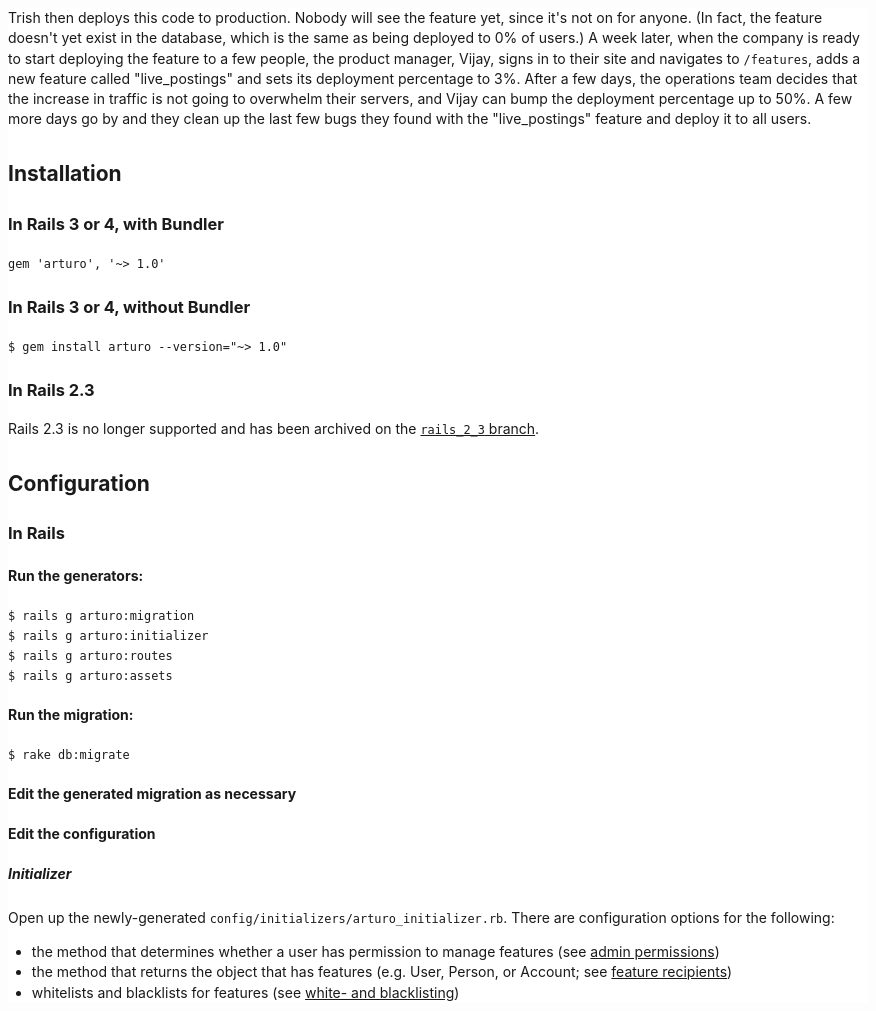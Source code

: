 Trish then deploys this code to production. Nobody will see the feature yet,
since it's not on for anyone. (In fact, the feature doesn't yet exist
in the database, which is the same as being deployed to 0% of users.) A week
later, when the company is ready to start deploying the feature to a few
people, the product manager, Vijay, signs in to their site and navigates
to `/features`, adds a new feature called "live_postings" and sets its
deployment percentage to 3%. After a few days, the operations team decides
that the increase in traffic is not going to overwhelm their servers, and
Vijay can bump the deployment percentage up to 50%. A few more days go by
and they clean up the last few bugs they found with the "live_postings"
feature and deploy it to all users.

## Installation

### In Rails 3 or 4, with Bundler

    gem 'arturo', '~> 1.0'

### In Rails 3 or 4, without Bundler

    $ gem install arturo --version="~> 1.0"

### In Rails 2.3

Rails 2.3 is no longer supported and has been archived on the
[`rails_2_3` branch](http://github.com/jamesarosen/arturo/tree/rails_2_3).

## Configuration

### In Rails

#### Run the generators:

    $ rails g arturo:migration
    $ rails g arturo:initializer
    $ rails g arturo:routes
    $ rails g arturo:assets

#### Run the migration:

    $ rake db:migrate

#### Edit the generated migration as necessary

#### Edit the configuration

##### Initializer

Open up the newly-generated `config/initializers/arturo_initializer.rb`.
There are configuration options for the following:

 * the method that determines whether a user has permission to manage features
   (see [admin permissions](#adminpermissions))
 * the method that returns the object that has features
   (e.g. User, Person, or Account; see
   [feature recipients](#featurerecipients))
 * whitelists and blacklists for features
   (see [white- and blacklisting](#wblisting))
